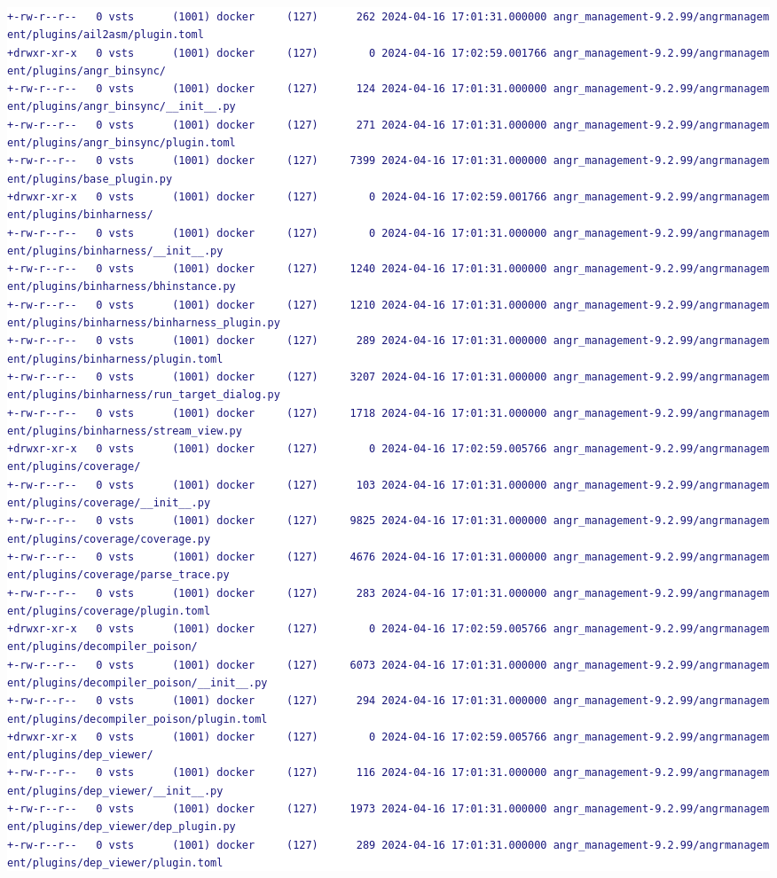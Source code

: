 ```diff
+-rw-r--r--   0 vsts      (1001) docker     (127)      262 2024-04-16 17:01:31.000000 angr_management-9.2.99/angrmanagement/plugins/ail2asm/plugin.toml
+drwxr-xr-x   0 vsts      (1001) docker     (127)        0 2024-04-16 17:02:59.001766 angr_management-9.2.99/angrmanagement/plugins/angr_binsync/
+-rw-r--r--   0 vsts      (1001) docker     (127)      124 2024-04-16 17:01:31.000000 angr_management-9.2.99/angrmanagement/plugins/angr_binsync/__init__.py
+-rw-r--r--   0 vsts      (1001) docker     (127)      271 2024-04-16 17:01:31.000000 angr_management-9.2.99/angrmanagement/plugins/angr_binsync/plugin.toml
+-rw-r--r--   0 vsts      (1001) docker     (127)     7399 2024-04-16 17:01:31.000000 angr_management-9.2.99/angrmanagement/plugins/base_plugin.py
+drwxr-xr-x   0 vsts      (1001) docker     (127)        0 2024-04-16 17:02:59.001766 angr_management-9.2.99/angrmanagement/plugins/binharness/
+-rw-r--r--   0 vsts      (1001) docker     (127)        0 2024-04-16 17:01:31.000000 angr_management-9.2.99/angrmanagement/plugins/binharness/__init__.py
+-rw-r--r--   0 vsts      (1001) docker     (127)     1240 2024-04-16 17:01:31.000000 angr_management-9.2.99/angrmanagement/plugins/binharness/bhinstance.py
+-rw-r--r--   0 vsts      (1001) docker     (127)     1210 2024-04-16 17:01:31.000000 angr_management-9.2.99/angrmanagement/plugins/binharness/binharness_plugin.py
+-rw-r--r--   0 vsts      (1001) docker     (127)      289 2024-04-16 17:01:31.000000 angr_management-9.2.99/angrmanagement/plugins/binharness/plugin.toml
+-rw-r--r--   0 vsts      (1001) docker     (127)     3207 2024-04-16 17:01:31.000000 angr_management-9.2.99/angrmanagement/plugins/binharness/run_target_dialog.py
+-rw-r--r--   0 vsts      (1001) docker     (127)     1718 2024-04-16 17:01:31.000000 angr_management-9.2.99/angrmanagement/plugins/binharness/stream_view.py
+drwxr-xr-x   0 vsts      (1001) docker     (127)        0 2024-04-16 17:02:59.005766 angr_management-9.2.99/angrmanagement/plugins/coverage/
+-rw-r--r--   0 vsts      (1001) docker     (127)      103 2024-04-16 17:01:31.000000 angr_management-9.2.99/angrmanagement/plugins/coverage/__init__.py
+-rw-r--r--   0 vsts      (1001) docker     (127)     9825 2024-04-16 17:01:31.000000 angr_management-9.2.99/angrmanagement/plugins/coverage/coverage.py
+-rw-r--r--   0 vsts      (1001) docker     (127)     4676 2024-04-16 17:01:31.000000 angr_management-9.2.99/angrmanagement/plugins/coverage/parse_trace.py
+-rw-r--r--   0 vsts      (1001) docker     (127)      283 2024-04-16 17:01:31.000000 angr_management-9.2.99/angrmanagement/plugins/coverage/plugin.toml
+drwxr-xr-x   0 vsts      (1001) docker     (127)        0 2024-04-16 17:02:59.005766 angr_management-9.2.99/angrmanagement/plugins/decompiler_poison/
+-rw-r--r--   0 vsts      (1001) docker     (127)     6073 2024-04-16 17:01:31.000000 angr_management-9.2.99/angrmanagement/plugins/decompiler_poison/__init__.py
+-rw-r--r--   0 vsts      (1001) docker     (127)      294 2024-04-16 17:01:31.000000 angr_management-9.2.99/angrmanagement/plugins/decompiler_poison/plugin.toml
+drwxr-xr-x   0 vsts      (1001) docker     (127)        0 2024-04-16 17:02:59.005766 angr_management-9.2.99/angrmanagement/plugins/dep_viewer/
+-rw-r--r--   0 vsts      (1001) docker     (127)      116 2024-04-16 17:01:31.000000 angr_management-9.2.99/angrmanagement/plugins/dep_viewer/__init__.py
+-rw-r--r--   0 vsts      (1001) docker     (127)     1973 2024-04-16 17:01:31.000000 angr_management-9.2.99/angrmanagement/plugins/dep_viewer/dep_plugin.py
+-rw-r--r--   0 vsts      (1001) docker     (127)      289 2024-04-16 17:01:31.000000 angr_management-9.2.99/angrmanagement/plugins/dep_viewer/plugin.toml

